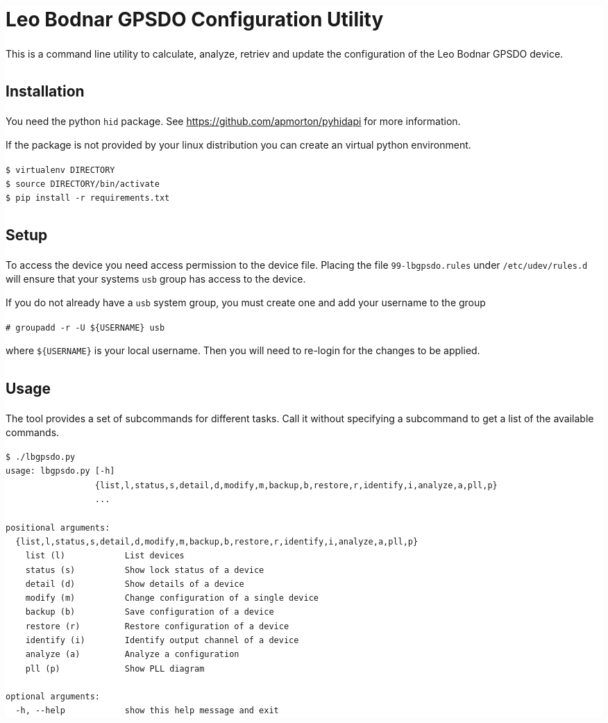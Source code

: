 # Leo Bodnar GPSDO Configuration Utility

This is a command line utility to calculate, analyze, retriev and update the
configuration of the Leo Bodnar GPSDO device.

## Installation

You need the python `hid` package. See <https://github.com/apmorton/pyhidapi> for
more information.

If the package is not provided by your linux distribution you can create an
virtual python environment.

```shell
$ virtualenv DIRECTORY
$ source DIRECTORY/bin/activate
$ pip install -r requirements.txt
```

## Setup

To access the device you need access permission to the device file. Placing
the file `99-lbgpsdo.rules` under `/etc/udev/rules.d` will ensure that your
systems `usb` group has access to the device.

If you do not already have a `usb` system group, you must create one and add
your username to the group

```shell
# groupadd -r -U ${USERNAME} usb
```

where `${USERNAME}` is your local username. Then you will need to re-login for
the changes to be applied.

## Usage

The tool provides a set of subcommands for different tasks. Call it without
specifying a subcommand to get a list of the available commands.

```shell
$ ./lbgpsdo.py 
usage: lbgpsdo.py [-h]
                  {list,l,status,s,detail,d,modify,m,backup,b,restore,r,identify,i,analyze,a,pll,p}
                  ...

positional arguments:
  {list,l,status,s,detail,d,modify,m,backup,b,restore,r,identify,i,analyze,a,pll,p}
    list (l)            List devices
    status (s)          Show lock status of a device
    detail (d)          Show details of a device
    modify (m)          Change configuration of a single device
    backup (b)          Save configuration of a device
    restore (r)         Restore configuration of a device
    identify (i)        Identify output channel of a device
    analyze (a)         Analyze a configuration
    pll (p)             Show PLL diagram

optional arguments:
  -h, --help            show this help message and exit
```
